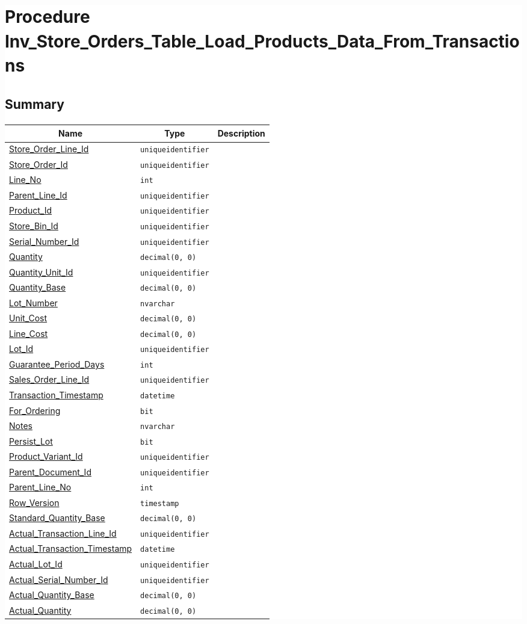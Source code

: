 # Procedure Inv_Store_Orders_Table_Load_Products_Data_From_Transactions


## Summary

| Name | Type | Description |
| - | - | --- |
|[Store_Order_Line_Id](#store_order_line_id)|`uniqueidentifier` ||
|[Store_Order_Id](#store_order_id)|`uniqueidentifier` ||
|[Line_No](#line_no)|`int` ||
|[Parent_Line_Id](#parent_line_id)|`uniqueidentifier` ||
|[Product_Id](#product_id)|`uniqueidentifier` ||
|[Store_Bin_Id](#store_bin_id)|`uniqueidentifier` ||
|[Serial_Number_Id](#serial_number_id)|`uniqueidentifier` ||
|[Quantity](#quantity)|`decimal(0, 0)` ||
|[Quantity_Unit_Id](#quantity_unit_id)|`uniqueidentifier` ||
|[Quantity_Base](#quantity_base)|`decimal(0, 0)` ||
|[Lot_Number](#lot_number)|`nvarchar` ||
|[Unit_Cost](#unit_cost)|`decimal(0, 0)` ||
|[Line_Cost](#line_cost)|`decimal(0, 0)` ||
|[Lot_Id](#lot_id)|`uniqueidentifier` ||
|[Guarantee_Period_Days](#guarantee_period_days)|`int` ||
|[Sales_Order_Line_Id](#sales_order_line_id)|`uniqueidentifier` ||
|[Transaction_Timestamp](#transaction_timestamp)|`datetime` ||
|[For_Ordering](#for_ordering)|`bit` ||
|[Notes](#notes)|`nvarchar` ||
|[Persist_Lot](#persist_lot)|`bit` ||
|[Product_Variant_Id](#product_variant_id)|`uniqueidentifier` ||
|[Parent_Document_Id](#parent_document_id)|`uniqueidentifier` ||
|[Parent_Line_No](#parent_line_no)|`int` ||
|[Row_Version](#row_version)|`timestamp` ||
|[Standard_Quantity_Base](#standard_quantity_base)|`decimal(0, 0)` ||
|[Actual_Transaction_Line_Id](#actual_transaction_line_id)|`uniqueidentifier` ||
|[Actual_Transaction_Timestamp](#actual_transaction_timestamp)|`datetime` ||
|[Actual_Lot_Id](#actual_lot_id)|`uniqueidentifier` ||
|[Actual_Serial_Number_Id](#actual_serial_number_id)|`uniqueidentifier` ||
|[Actual_Quantity_Base](#actual_quantity_base)|`decimal(0, 0)` ||
|[Actual_Quantity](#actual_quantity)|`decimal(0, 0)` ||